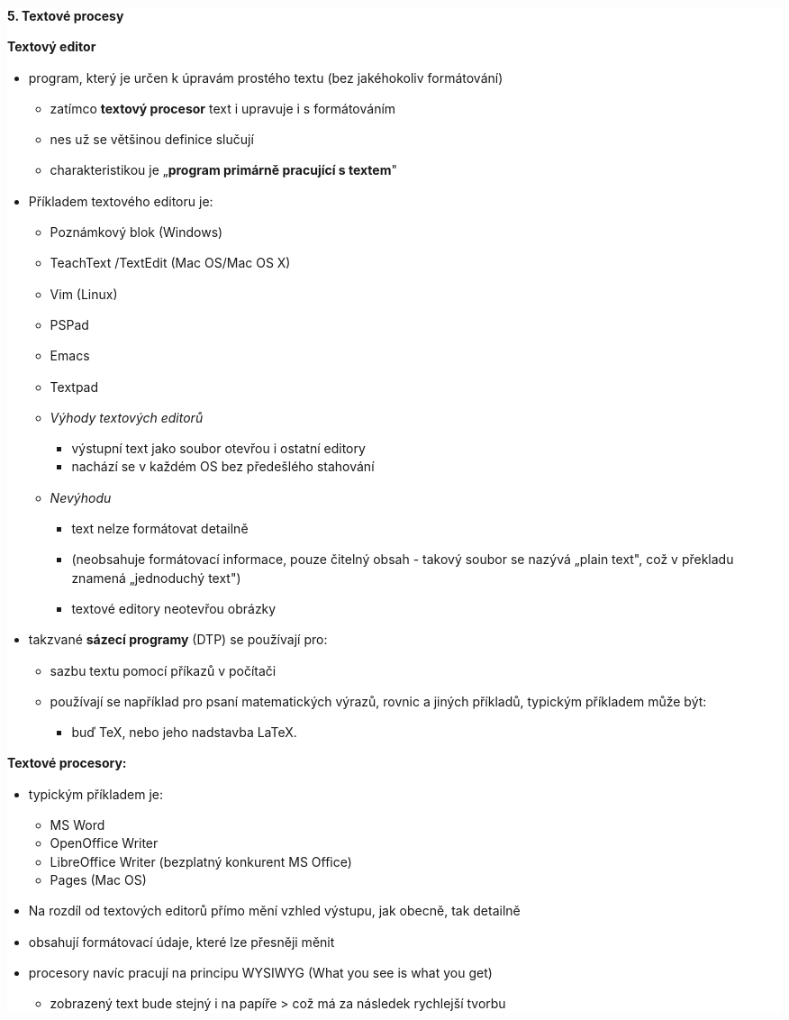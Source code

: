 **5. Textové procesy**

**Textový editor**

-   program, který je určen k úpravám prostého textu (bez jakéhokoliv formátování)

    -   zatímco **textový procesor** text i upravuje i
        s formátováním
    -   nes už se většinou definice slučují

    -   charakteristikou je „**program primárně pracující s
        textem**"

-   Příkladem textového editoru je:

    -   Poznámkový blok (Windows)
    -   TeachText /TextEdit (Mac OS/Mac OS X)
    -   Vim (Linux)
    -   PSPad
    -   Emacs
    -   Textpad

    -   *Výhody textových editorů*

        -   výstupní text jako soubor otevřou i ostatní editory
        -   nachází se v každém OS bez předešlého stahování

    -   *Nevýhodu*

        -   text nelze formátovat detailně

        -   (neobsahuje formátovací informace, pouze čitelný
            obsah - takový soubor se nazývá „plain text", což
            v překladu znamená „jednoduchý text")
        -   textové editory neotevřou obrázky

-   takzvané **sázecí programy** (DTP) se používají pro:

    -   sazbu textu pomocí příkazů v počítači
    -   používají se například pro psaní matematických výrazů,
        rovnic a jiných příkladů, typickým příkladem může být:

        -   buď TeX, nebo jeho nadstavba LaTeX.

**Textové procesory:**

-   typickým příkladem je:
    -   MS Word
    -   OpenOffice Writer
    -   LibreOffice Writer (bezplatný konkurent MS Office)
    -   Pages (Mac OS)

-   Na rozdíl od textových editorů přímo mění vzhled výstupu, jak
    obecně, tak detailně
-   obsahují formátovací údaje, které lze přesněji měnit
-   procesory navíc pracují na principu WYSIWYG (What you see is what
    you get)

    -   zobrazený text bude stejný i na papíře \> což má za následek rychlejší
        tvorbu
